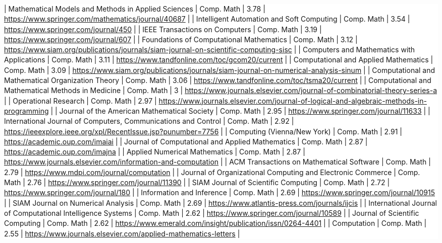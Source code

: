 | Mathematical Models and Methods in Applied Sciences                                                            | Comp. Math               | 3.78   | https://www.springer.com/mathematics/journal/40687                                                            |
| Intelligent Automation and Soft Computing                                                                      | Comp. Math               | 3.54   | https://www.springer.com/journal/450                                                                          |
| IEEE Transactions on Computers                                                                                 | Comp. Math               | 3.19   | https://www.springer.com/journal/607                                                                          |
| Foundations of Computational Mathematics                                                                       | Comp. Math               | 3.12   | https://www.siam.org/publications/journals/siam-journal-on-scientific-computing-sisc                          |
| Computers and Mathematics with Applications                                                                    | Comp. Math               | 3.11   | https://www.tandfonline.com/toc/gcom20/current                                                                |
| Computational and Applied Mathematics                                                                          | Comp. Math               | 3.09   | https://www.siam.org/publications/journals/siam-journal-on-numerical-analysis-sinum                           |
| Computational and Mathematical Organization Theory                                                             | Comp. Math               | 3.06   | https://www.tandfonline.com/toc/tsma20/current                                                                |
| Computational and Mathematical Methods in Medicine                                                             | Comp. Math               | 3      | https://www.journals.elsevier.com/journal-of-combinatorial-theory-series-a                                    |
| Operational Research                                                                                           | Comp. Math               | 2.97   | https://www.journals.elsevier.com/journal-of-logical-and-algebraic-methods-in-programming                     |
| Journal of the American Mathematical Society                                                                   | Comp. Math               | 2.95   | https://www.springer.com/journal/11633                                                                        |
| International Journal of Computers, Communications and Control                                                 | Comp. Math               | 2.92   | https://ieeexplore.ieee.org/xpl/RecentIssue.jsp?punumber=7756                                                 |
| Computing (Vienna/New York)                                                                                    | Comp. Math               | 2.91   | https://academic.oup.com/imaiai                                                                               |
| Journal of Computational and Applied Mathematics                                                               | Comp. Math               | 2.87   | https://academic.oup.com/imajna                                                                               |
| Applied Numerical Mathematics                                                                                  | Comp. Math               | 2.87   | https://www.journals.elsevier.com/information-and-computation                                                 |
| ACM Transactions on Mathematical Software                                                                      | Comp. Math               | 2.79   | https://www.mdpi.com/journal/computation                                                                      |
| Journal of Organizational Computing and Electronic Commerce                                                    | Comp. Math               | 2.76   | https://www.springer.com/journal/11390                                                                        |
| SIAM Journal of Scientific Computing                                                                           | Comp. Math               | 2.72   | https://www.springer.com/journal/180                                                                          |
| Information and Inference                                                                                      | Comp. Math               | 2.69   | https://www.springer.com/journal/10915                                                                        |
| SIAM Journal on Numerical Analysis                                                                             | Comp. Math               | 2.69   | https://www.atlantis-press.com/journals/ijcis                                                                 |
| International Journal of Computational Intelligence Systems                                                    | Comp. Math               | 2.62   | https://www.springer.com/journal/10589                                                                        |
| Journal of Scientific Computing                                                                                | Comp. Math               | 2.62   | https://www.emerald.com/insight/publication/issn/0264-4401                                                    |
| Computation                                                                                                    | Comp. Math               | 2.55   | https://www.journals.elsevier.com/applied-mathematics-letters                                                 |